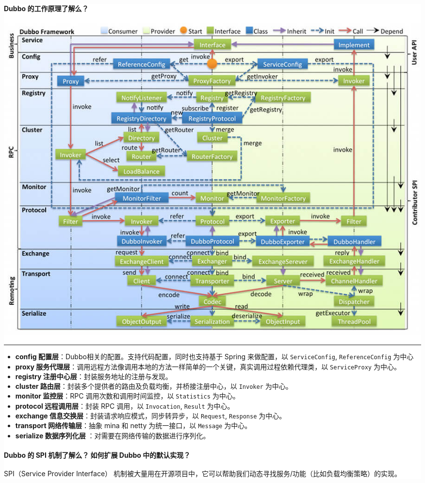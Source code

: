 #### Dubbo 的工作原理了解么？

![dubbo-framework](分布式.assets/dubbo-framework.jpg)

---

- **config 配置层**：Dubbo相关的配置。支持代码配置，同时也支持基于 Spring 来做配置，以 `ServiceConfig`, `ReferenceConfig` 为中心
- **proxy 服务代理层**：调用远程方法像调用本地的方法一样简单的一个关键，真实调用过程依赖代理类，以 `ServiceProxy` 为中心。
- **registry 注册中心层**：封装服务地址的注册与发现。
- **cluster 路由层**：封装多个提供者的路由及负载均衡，并桥接注册中心，以 `Invoker` 为中心。
- **monitor 监控层**：RPC 调用次数和调用时间监控，以 `Statistics` 为中心。
- **protocol 远程调用层**：封装 RPC 调用，以 `Invocation`, `Result` 为中心。
- **exchange 信息交换层**：封装请求响应模式，同步转异步，以 `Request`, `Response` 为中心。
- **transport 网络传输层**：抽象 mina 和 netty 为统一接口，以 `Message` 为中心。
- **serialize 数据序列化层** ：对需要在网络传输的数据进行序列化。

#### Dubbo 的 SPI 机制了解么？ 如何扩展 Dubbo 中的默认实现？

SPI（Service Provider Interface） 机制被大量用在开源项目中，它可以帮助我们动态寻找服务/功能（比如负载均衡策略）的实现。
